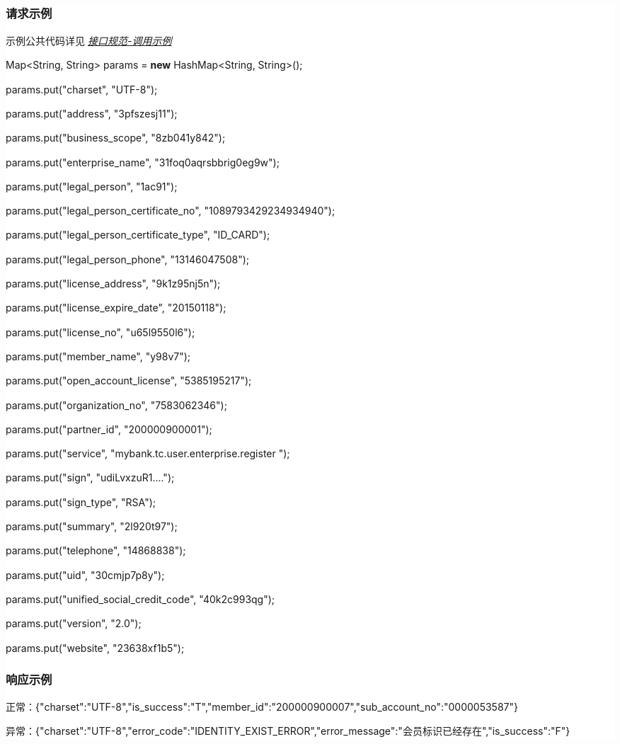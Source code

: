 ### 请求示例

示例公共代码详见 [*接口规范-调用示例*](#调用示例)

Map&lt;String, String&gt; params = **new** HashMap&lt;String,
String&gt;();

params.put("charset", "UTF-8");

params.put("address", "3pfszesj11");

params.put("business\_scope", "8zb041y842");

params.put("enterprise\_name", "31foq0aqrsbbrig0eg9w");

params.put("legal\_person", "1ac91");

params.put("legal\_person\_certificate\_no", "1089793429234934940");

params.put("legal\_person\_certificate\_type", "ID\_CARD");

params.put("legal\_person\_phone", "13146047508");

params.put("license\_address", "9k1z95nj5n");

params.put("license\_expire\_date", "20150118");

params.put("license\_no", "u65l9550l6");

params.put("member\_name", "y98v7");

params.put("open\_account\_license", "5385195217");

params.put("organization\_no", "7583062346");

params.put("partner\_id", "200000900001");

params.put("service", "mybank.tc.user.enterprise.register ");

params.put("sign", "udiLvxzuR1....");

params.put("sign\_type", "RSA");

params.put("summary", "2l920t97");

params.put("telephone", "14868838");

params.put("uid", "30cmjp7p8y");

params.put("unified\_social\_credit\_code", "40k2c993qg");

params.put("version", "2.0");

params.put("website", "23638xf1b5");

### 响应示例

正常：{"charset":"UTF-8","is\_success":"T","member\_id":"200000900007","sub\_account\_no":"0000053587"}

异常：{"charset":"UTF-8","error\_code":"IDENTITY\_EXIST\_ERROR","error\_message":"会员标识已经存在","is\_success":"F"}
